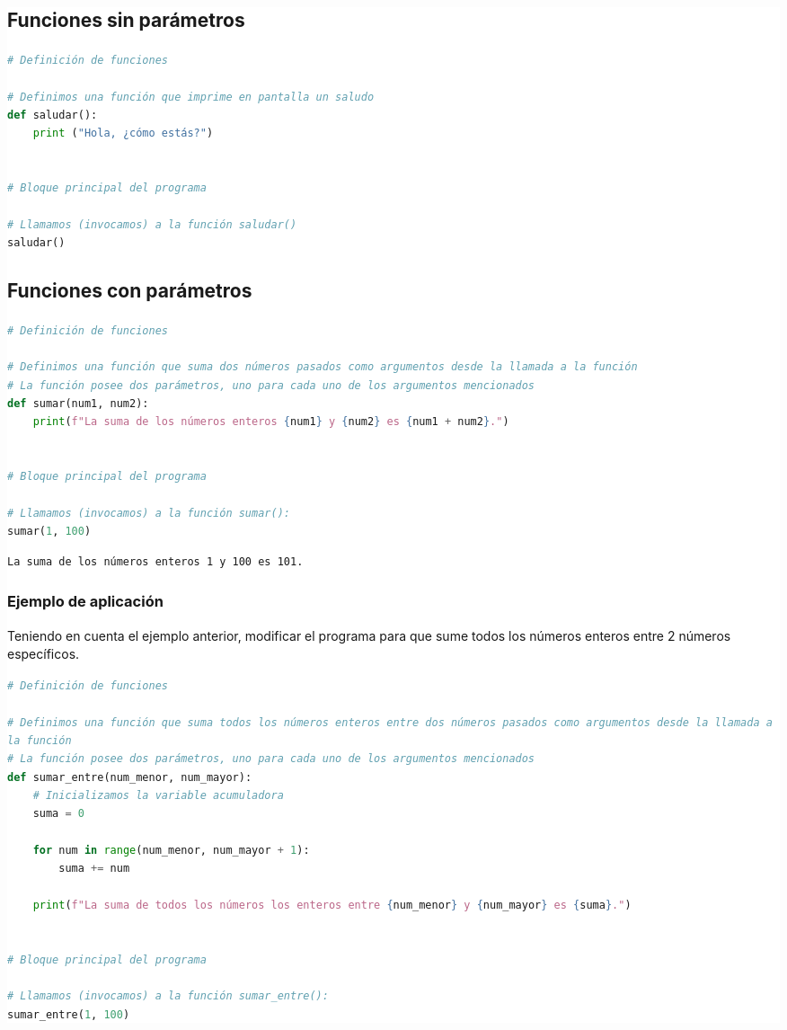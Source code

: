 ## Funciones sin parámetros

``` py title="Python"
# Definición de funciones
        
# Definimos una función que imprime en pantalla un saludo
def saludar():
    print ("Hola, ¿cómo estás?")


# Bloque principal del programa

# Llamamos (invocamos) a la función saludar()
saludar()
```

## Funciones con parámetros

``` py title="Python"
# Definición de funciones

# Definimos una función que suma dos números pasados como argumentos desde la llamada a la función
# La función posee dos parámetros, uno para cada uno de los argumentos mencionados
def sumar(num1, num2):
    print(f"La suma de los números enteros {num1} y {num2} es {num1 + num2}.")


# Bloque principal del programa

# Llamamos (invocamos) a la función sumar():
sumar(1, 100)
```

``` title="Terminal (Entrada/Salida)"
La suma de los números enteros 1 y 100 es 101.
```

### Ejemplo de aplicación

Teniendo en cuenta el ejemplo anterior, modificar el programa para que sume todos los números enteros entre 2 números específicos.

``` py title="Python"
# Definición de funciones

# Definimos una función que suma todos los números enteros entre dos números pasados como argumentos desde la llamada a la función
# La función posee dos parámetros, uno para cada uno de los argumentos mencionados
def sumar_entre(num_menor, num_mayor):
    # Inicializamos la variable acumuladora
    suma = 0   

    for num in range(num_menor, num_mayor + 1):
        suma += num
        
    print(f"La suma de todos los números los enteros entre {num_menor} y {num_mayor} es {suma}.")


# Bloque principal del programa

# Llamamos (invocamos) a la función sumar_entre():
sumar_entre(1, 100)
```

